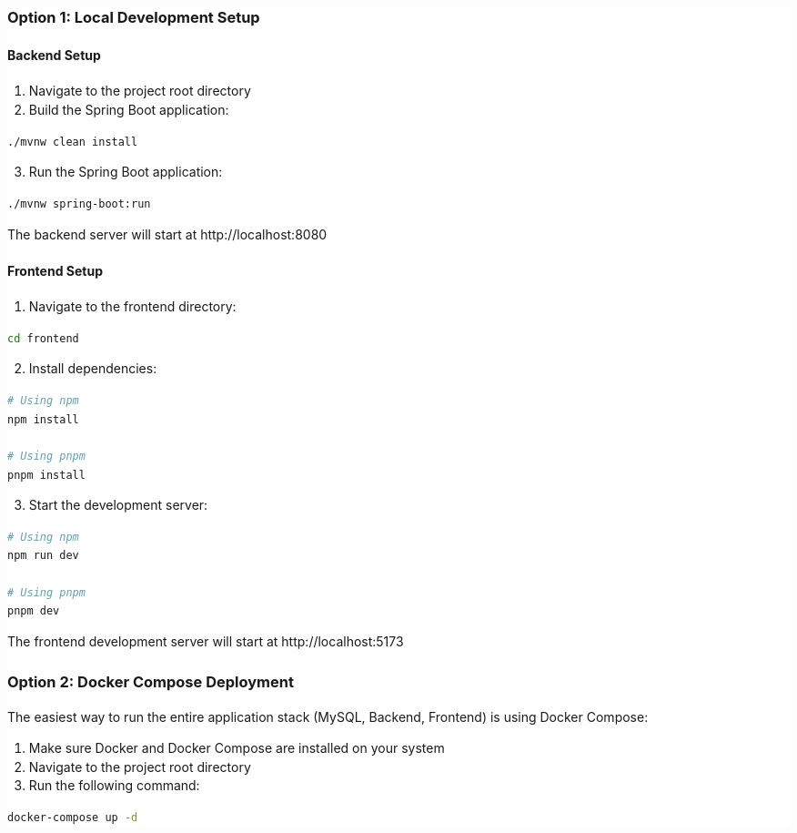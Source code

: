 ### Option 1: Local Development Setup

#### Backend Setup

1. Navigate to the project root directory
2. Build the Spring Boot application:

```bash
./mvnw clean install
```

3. Run the Spring Boot application:

```bash
./mvnw spring-boot:run
```

The backend server will start at http://localhost:8080

#### Frontend Setup

1. Navigate to the frontend directory:

```bash
cd frontend
```

2. Install dependencies:

```bash
# Using npm
npm install

# Using pnpm
pnpm install
```

3. Start the development server:

```bash
# Using npm
npm run dev

# Using pnpm
pnpm dev
```

The frontend development server will start at http://localhost:5173

### Option 2: Docker Compose Deployment

The easiest way to run the entire application stack (MySQL, Backend, Frontend) is using Docker Compose:

1. Make sure Docker and Docker Compose are installed on your system
2. Navigate to the project root directory
3. Run the following command:

```bash
docker-compose up -d
```
